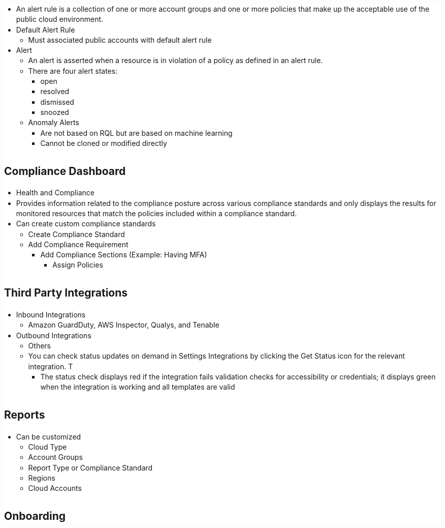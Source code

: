   * An alert rule is a collection of one or more account groups and one or more policies that make up the acceptable use of the public cloud environment.
  * Default Alert Rule
    * Must associated public accounts with default alert rule
* Alert
  * An alert is asserted when a resource is in violation of a policy as defined in an alert rule.
  * There are four alert states:
    * open
    * resolved
    * dismissed
    * snoozed
  * Anomaly Alerts
    * Are not based on RQL but are based on machine learning
    * Cannot be cloned or modified directly

## Compliance Dashboard

* Health and Compliance
 * Provides information related to the compliance posture across various compliance standards and only displays the results for monitored resources that match the policies included within a compliance standard.
* Can create custom compliance standards
  * Create Compliance Standard
  * Add Compliance Requirement
    * Add Compliance Sections (Example: Having MFA)
      * Assign Policies

## Third Party Integrations

* Inbound Integrations
  * Amazon GuardDuty, AWS Inspector, Qualys, and Tenable
* Outbound Integrations
  * Others
  * You can check status updates on demand in Settings Integrations by clicking the Get Status icon for the relevant integration. T
    * The status check displays red if the integration fails
      validation checks for accessibility or credentials; it displays green when the integration is
      working and all templates are valid

## Reports

* Can be customized
  * Cloud Type
  * Account Groups
  * Report Type or Compliance Standard
  * Regions
  * Cloud Accounts

## Onboarding
